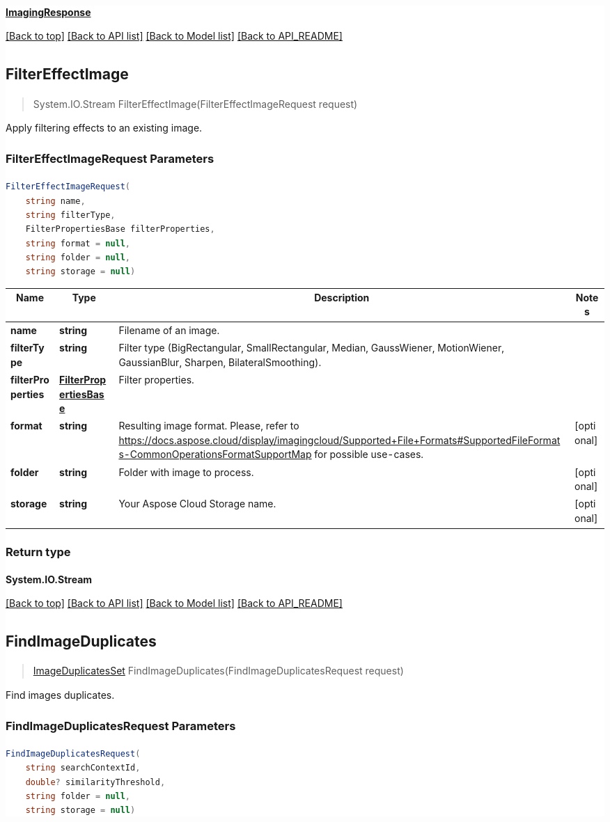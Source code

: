 [**ImagingResponse**](ImagingResponse.md)

[[Back to top]](#) [[Back to API list]](API_README.md#documentation-for-api-endpoints) [[Back to Model list]](API_README.md#documentation-for-models) [[Back to API_README]](API_README.md)

<a name="filtereffectimage"></a>
## **FilterEffectImage**
> System.IO.Stream FilterEffectImage(FilterEffectImageRequest request)

Apply filtering effects to an existing image.

### **FilterEffectImageRequest** Parameters
```csharp
FilterEffectImageRequest(
    string name, 
    string filterType, 
    FilterPropertiesBase filterProperties, 
    string format = null, 
    string folder = null, 
    string storage = null)
```

Name | Type | Description  | Notes
------------- | ------------- | ------------- | -------------
 **name** | **string**| Filename of an image. | 
 **filterType** | **string**| Filter type (BigRectangular, SmallRectangular, Median, GaussWiener, MotionWiener, GaussianBlur, Sharpen, BilateralSmoothing). | 
 **filterProperties** | [**FilterPropertiesBase**](FilterPropertiesBase.md)| Filter properties. | 
 **format** | **string**| Resulting image format. Please, refer to https://docs.aspose.cloud/display/imagingcloud/Supported+File+Formats#SupportedFileFormats-CommonOperationsFormatSupportMap for possible use-cases. | [optional] 
 **folder** | **string**| Folder with image to process. | [optional] 
 **storage** | **string**| Your Aspose Cloud Storage name. | [optional] 

### Return type

**System.IO.Stream**

[[Back to top]](#) [[Back to API list]](API_README.md#documentation-for-api-endpoints) [[Back to Model list]](API_README.md#documentation-for-models) [[Back to API_README]](API_README.md)

<a name="findimageduplicates"></a>
## **FindImageDuplicates**
> [ImageDuplicatesSet](ImageDuplicatesSet.md) FindImageDuplicates(FindImageDuplicatesRequest request)

Find images duplicates.

### **FindImageDuplicatesRequest** Parameters
```csharp
FindImageDuplicatesRequest(
    string searchContextId, 
    double? similarityThreshold, 
    string folder = null, 
    string storage = null)
```
